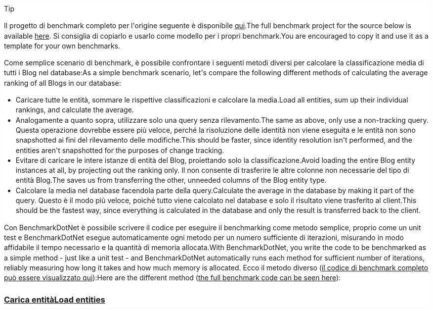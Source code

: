 > [!TIP]
> <span data-ttu-id="c5c0c-157">Il progetto di benchmark completo per l'origine seguente è disponibile [qui](https://github.com/dotnet/EntityFramework.Docs/tree/master/samples/core/Benchmarks/AverageBlogRanking.cs).</span><span class="sxs-lookup"><span data-stu-id="c5c0c-157">The full benchmark project for the source below is available [here](https://github.com/dotnet/EntityFramework.Docs/tree/master/samples/core/Benchmarks/AverageBlogRanking.cs).</span></span> <span data-ttu-id="c5c0c-158">Si consiglia di copiarlo e usarlo come modello per i propri benchmark.</span><span class="sxs-lookup"><span data-stu-id="c5c0c-158">You are encouraged to copy it and use it as a template for your own benchmarks.</span></span>

<span data-ttu-id="c5c0c-159">Come semplice scenario di benchmark, è possibile confrontare i seguenti metodi diversi per calcolare la classificazione media di tutti i Blog nel database:</span><span class="sxs-lookup"><span data-stu-id="c5c0c-159">As a simple benchmark scenario, let's compare the following different methods of calculating the average ranking of all Blogs in our database:</span></span>

* <span data-ttu-id="c5c0c-160">Caricare tutte le entità, sommare le rispettive classificazioni e calcolare la media.</span><span class="sxs-lookup"><span data-stu-id="c5c0c-160">Load all entities, sum up their individual rankings, and calculate the average.</span></span>
* <span data-ttu-id="c5c0c-161">Analogamente a quanto sopra, utilizzare solo una query senza rilevamento.</span><span class="sxs-lookup"><span data-stu-id="c5c0c-161">The same as above, only use a non-tracking query.</span></span> <span data-ttu-id="c5c0c-162">Questa operazione dovrebbe essere più veloce, perché la risoluzione delle identità non viene eseguita e le entità non sono snapshotted ai fini del rilevamento delle modifiche.</span><span class="sxs-lookup"><span data-stu-id="c5c0c-162">This should be faster, since identity resolution isn't performed, and the entities aren't snapshotted for the purposes of change tracking.</span></span>
* <span data-ttu-id="c5c0c-163">Evitare di caricare le intere istanze di entità del Blog, proiettando solo la classificazione.</span><span class="sxs-lookup"><span data-stu-id="c5c0c-163">Avoid loading the entire Blog entity instances at all, by projecting out the ranking only.</span></span> <span data-ttu-id="c5c0c-164">Il non consente di trasferire le altre colonne non necessarie del tipo di entità Blog.</span><span class="sxs-lookup"><span data-stu-id="c5c0c-164">The saves us from transferring the other, unneeded columns of the Blog entity type.</span></span>
* <span data-ttu-id="c5c0c-165">Calcolare la media nel database facendola parte della query.</span><span class="sxs-lookup"><span data-stu-id="c5c0c-165">Calculate the average in the database by making it part of the query.</span></span> <span data-ttu-id="c5c0c-166">Questo è il modo più veloce, poiché tutto viene calcolato nel database e solo il risultato viene trasferito al client.</span><span class="sxs-lookup"><span data-stu-id="c5c0c-166">This should be the fastest way, since everything is calculated in the database and only the result is transferred back to the client.</span></span>

<span data-ttu-id="c5c0c-167">Con BenchmarkDotNet è possibile scrivere il codice per eseguire il benchmarking come metodo semplice, proprio come un unit test e BenchmarkDotNet esegue automaticamente ogni metodo per un numero sufficiente di iterazioni, misurando in modo affidabile il tempo necessario e la quantità di memoria allocata.</span><span class="sxs-lookup"><span data-stu-id="c5c0c-167">With BenchmarkDotNet, you write the code to be benchmarked as a simple method - just like a unit test - and BenchmarkDotNet automatically runs each method for sufficient number of iterations, reliably measuring how long it takes and how much memory is allocated.</span></span> <span data-ttu-id="c5c0c-168">Ecco il metodo diverso ([il codice di benchmark completo può essere visualizzato qui](https://github.com/dotnet/EntityFramework.Docs/tree/master/samples/core/Benchmarks/AverageBlogRanking.cs)):</span><span class="sxs-lookup"><span data-stu-id="c5c0c-168">Here are the different method ([the full benchmark code can be seen here](https://github.com/dotnet/EntityFramework.Docs/tree/master/samples/core/Benchmarks/AverageBlogRanking.cs)):</span></span>

### <a name="load-entities"></a>[<span data-ttu-id="c5c0c-169">Carica entità</span><span class="sxs-lookup"><span data-stu-id="c5c0c-169">Load entities</span></span>](#tab/load-entities)
